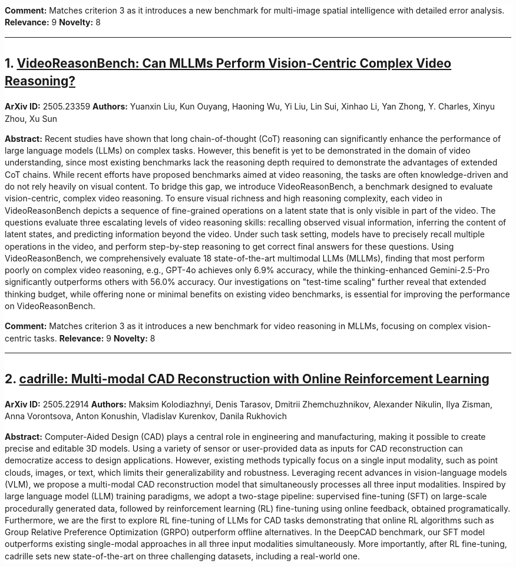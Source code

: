 **Comment:** Matches criterion 3 as it introduces a new benchmark for multi-image spatial intelligence with detailed error analysis.
**Relevance:** 9
**Novelty:** 8

---

## 1. [VideoReasonBench: Can MLLMs Perform Vision-Centric Complex Video Reasoning?](https://arxiv.org/abs/2505.23359) <a id="link1"></a>
**ArXiv ID:** 2505.23359
**Authors:** Yuanxin Liu, Kun Ouyang, Haoning Wu, Yi Liu, Lin Sui, Xinhao Li, Yan Zhong, Y. Charles, Xinyu Zhou, Xu Sun

**Abstract:**  Recent studies have shown that long chain-of-thought (CoT) reasoning can significantly enhance the performance of large language models (LLMs) on complex tasks. However, this benefit is yet to be demonstrated in the domain of video understanding, since most existing benchmarks lack the reasoning depth required to demonstrate the advantages of extended CoT chains. While recent efforts have proposed benchmarks aimed at video reasoning, the tasks are often knowledge-driven and do not rely heavily on visual content. To bridge this gap, we introduce VideoReasonBench, a benchmark designed to evaluate vision-centric, complex video reasoning. To ensure visual richness and high reasoning complexity, each video in VideoReasonBench depicts a sequence of fine-grained operations on a latent state that is only visible in part of the video. The questions evaluate three escalating levels of video reasoning skills: recalling observed visual information, inferring the content of latent states, and predicting information beyond the video. Under such task setting, models have to precisely recall multiple operations in the video, and perform step-by-step reasoning to get correct final answers for these questions. Using VideoReasonBench, we comprehensively evaluate 18 state-of-the-art multimodal LLMs (MLLMs), finding that most perform poorly on complex video reasoning, e.g., GPT-4o achieves only 6.9% accuracy, while the thinking-enhanced Gemini-2.5-Pro significantly outperforms others with 56.0% accuracy. Our investigations on "test-time scaling" further reveal that extended thinking budget, while offering none or minimal benefits on existing video benchmarks, is essential for improving the performance on VideoReasonBench.

**Comment:** Matches criterion 3 as it introduces a new benchmark for video reasoning in MLLMs, focusing on complex vision-centric tasks.
**Relevance:** 9
**Novelty:** 8

---

## 2. [cadrille: Multi-modal CAD Reconstruction with Online Reinforcement Learning](https://arxiv.org/abs/2505.22914) <a id="link2"></a>
**ArXiv ID:** 2505.22914
**Authors:** Maksim Kolodiazhnyi, Denis Tarasov, Dmitrii Zhemchuzhnikov, Alexander Nikulin, Ilya Zisman, Anna Vorontsova, Anton Konushin, Vladislav Kurenkov, Danila Rukhovich

**Abstract:**  Computer-Aided Design (CAD) plays a central role in engineering and manufacturing, making it possible to create precise and editable 3D models. Using a variety of sensor or user-provided data as inputs for CAD reconstruction can democratize access to design applications. However, existing methods typically focus on a single input modality, such as point clouds, images, or text, which limits their generalizability and robustness. Leveraging recent advances in vision-language models (VLM), we propose a multi-modal CAD reconstruction model that simultaneously processes all three input modalities. Inspired by large language model (LLM) training paradigms, we adopt a two-stage pipeline: supervised fine-tuning (SFT) on large-scale procedurally generated data, followed by reinforcement learning (RL) fine-tuning using online feedback, obtained programatically. Furthermore, we are the first to explore RL fine-tuning of LLMs for CAD tasks demonstrating that online RL algorithms such as Group Relative Preference Optimization (GRPO) outperform offline alternatives. In the DeepCAD benchmark, our SFT model outperforms existing single-modal approaches in all three input modalities simultaneously. More importantly, after RL fine-tuning, cadrille sets new state-of-the-art on three challenging datasets, including a real-world one.
